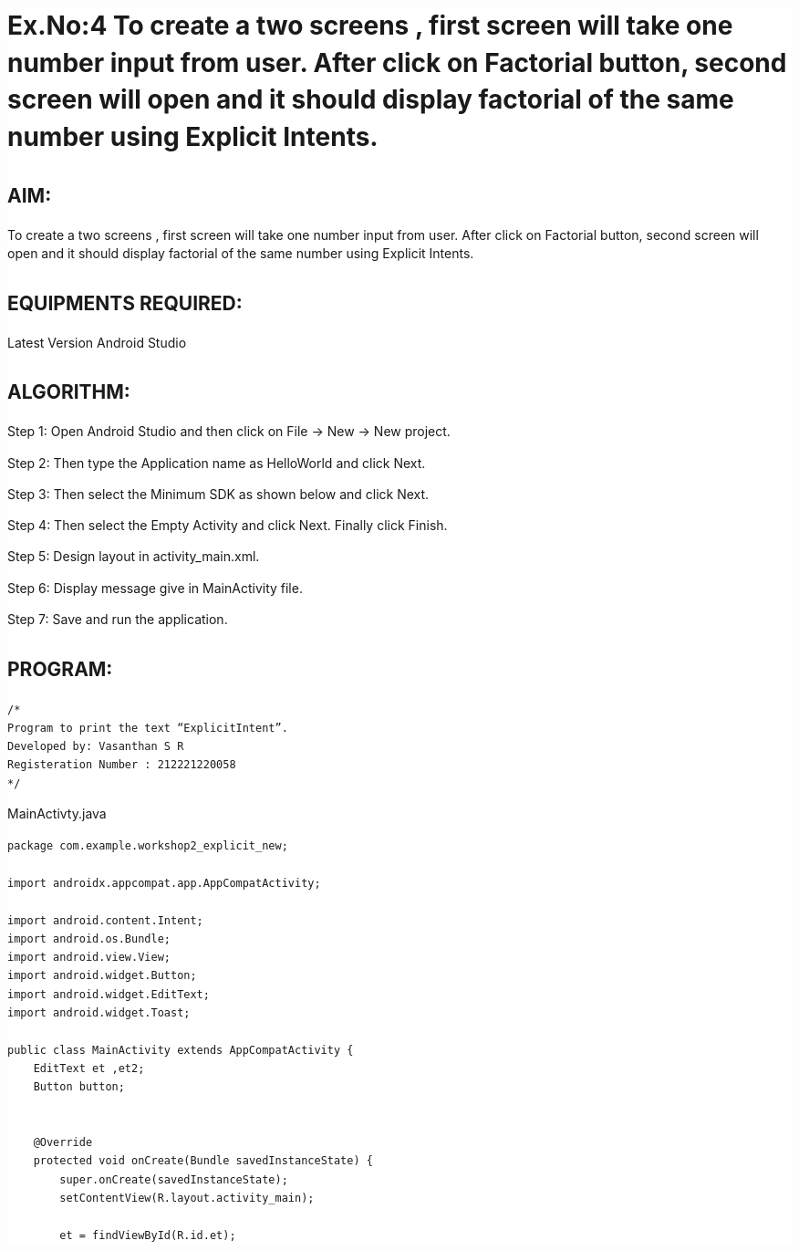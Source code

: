 # Ex.No:4 To create a two screens , first screen will take one number input from user. After click on Factorial button, second screen will open and it should display factorial of the same number using Explicit Intents.


## AIM:

To create a two screens , first screen will take one number input from user. After click on Factorial button, second screen will open and it should display factorial of the same number using Explicit Intents.


## EQUIPMENTS REQUIRED:

Latest Version Android Studio

## ALGORITHM:

Step 1: Open Android Studio and then click on File -> New -> New project.

Step 2: Then type the Application name as HelloWorld and click Next. 

Step 3: Then select the Minimum SDK as shown below and click Next.

Step 4: Then select the Empty Activity and click Next. Finally click Finish.

Step 5: Design layout in activity_main.xml.

Step 6: Display message give in MainActivity file.

Step 7: Save and run the application.

## PROGRAM:
```
/*
Program to print the text “ExplicitIntent”.
Developed by: Vasanthan S R
Registeration Number : 212221220058
*/
```
MainActivty.java
```
package com.example.workshop2_explicit_new;

import androidx.appcompat.app.AppCompatActivity;

import android.content.Intent;
import android.os.Bundle;
import android.view.View;
import android.widget.Button;
import android.widget.EditText;
import android.widget.Toast;

public class MainActivity extends AppCompatActivity {
    EditText et ,et2;
    Button button;


    @Override
    protected void onCreate(Bundle savedInstanceState) {
        super.onCreate(savedInstanceState);
        setContentView(R.layout.activity_main);

        et = findViewById(R.id.et);
```